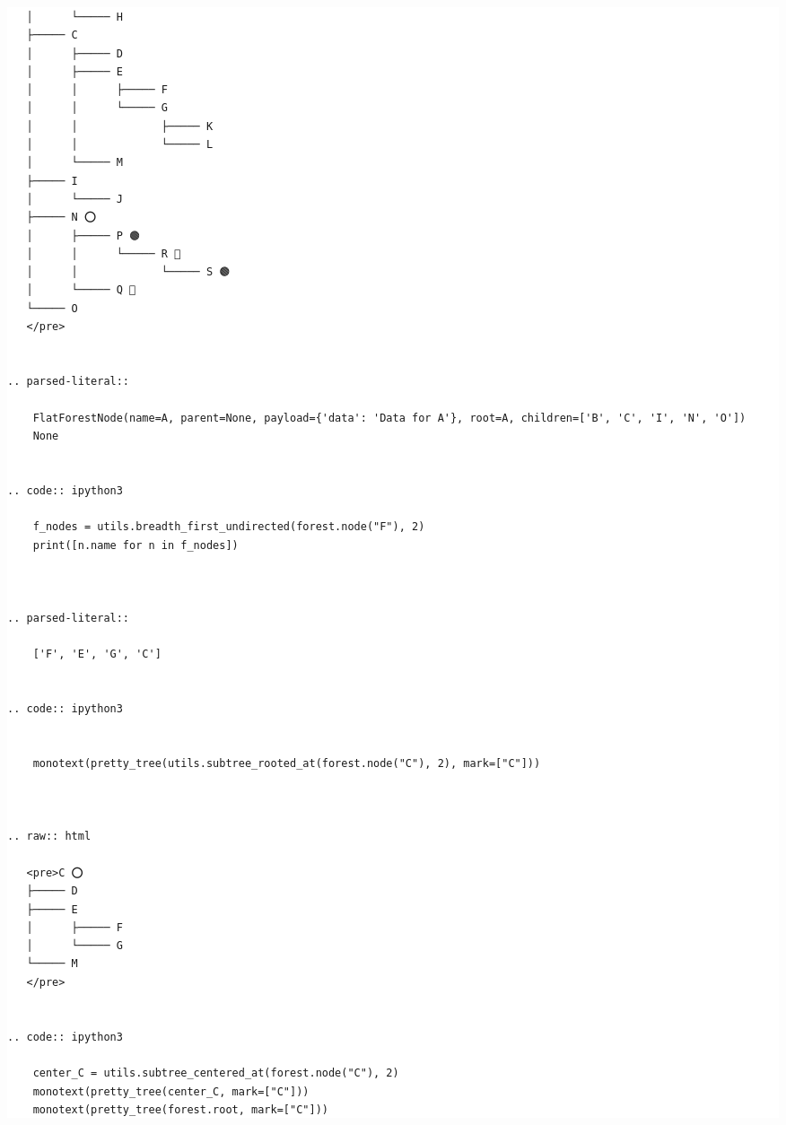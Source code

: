 ~~~~~~~~~~~~~~
   │      └───── H
   ├───── C
   │      ├───── D
   │      ├───── E
   │      │      ├───── F
   │      │      └───── G
   │      │             ├───── K
   │      │             └───── L
   │      └───── M
   ├───── I
   │      └───── J
   ├───── N ⭕
   │      ├───── P 🟤
   │      │      └───── R 🔵
   │      │             └───── S 🟤
   │      └───── Q 🔘
   └───── O
   </pre>


.. parsed-literal::

    FlatForestNode(name=A, parent=None, payload={'data': 'Data for A'}, root=A, children=['B', 'C', 'I', 'N', 'O'])
    None


.. code:: ipython3

    f_nodes = utils.breadth_first_undirected(forest.node("F"), 2)
    print([n.name for n in f_nodes])



.. parsed-literal::

    ['F', 'E', 'G', 'C']


.. code:: ipython3

    
    monotext(pretty_tree(utils.subtree_rooted_at(forest.node("C"), 2), mark=["C"]))



.. raw:: html

   <pre>C ⭕
   ├───── D
   ├───── E
   │      ├───── F
   │      └───── G
   └───── M
   </pre>


.. code:: ipython3

    center_C = utils.subtree_centered_at(forest.node("C"), 2)
    monotext(pretty_tree(center_C, mark=["C"]))
    monotext(pretty_tree(forest.root, mark=["C"]))

~~~~~~~~~~~~~~